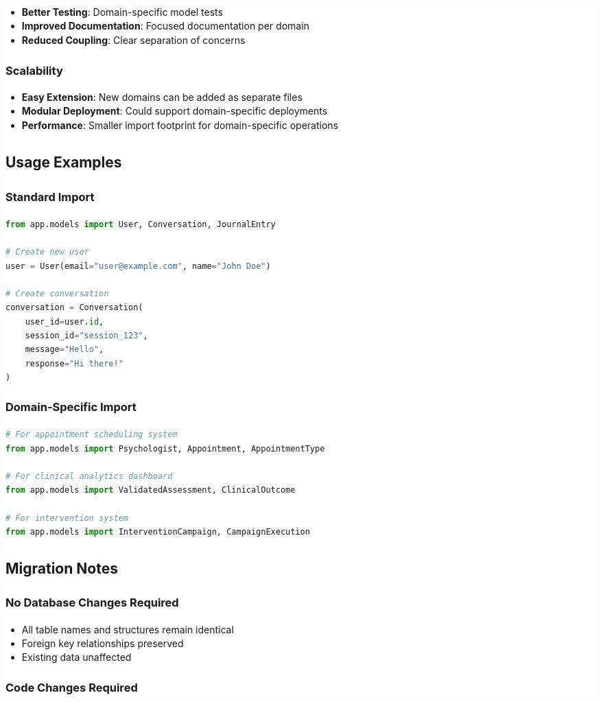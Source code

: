 - **Better Testing**: Domain-specific model tests
- **Improved Documentation**: Focused documentation per domain
- **Reduced Coupling**: Clear separation of concerns

### Scalability

- **Easy Extension**: New domains can be added as separate files
- **Modular Deployment**: Could support domain-specific deployments
- **Performance**: Smaller import footprint for domain-specific operations

## Usage Examples

### Standard Import

```python
from app.models import User, Conversation, JournalEntry

# Create new user
user = User(email="user@example.com", name="John Doe")

# Create conversation
conversation = Conversation(
    user_id=user.id,
    session_id="session_123",
    message="Hello",
    response="Hi there!"
)
```

### Domain-Specific Import

```python
# For appointment scheduling system
from app.models import Psychologist, Appointment, AppointmentType

# For clinical analytics dashboard
from app.models import ValidatedAssessment, ClinicalOutcome

# For intervention system
from app.models import InterventionCampaign, CampaignExecution
```

## Migration Notes

### No Database Changes Required

- All table names and structures remain identical
- Foreign key relationships preserved
- Existing data unaffected

### Code Changes Required
